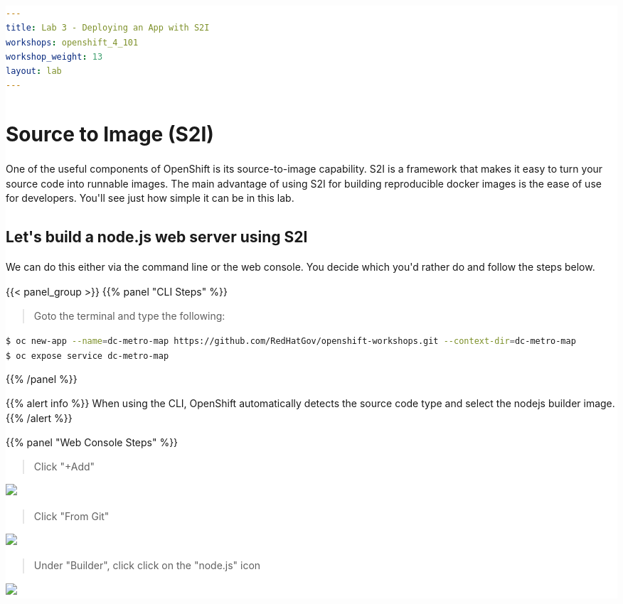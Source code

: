 ```yaml
---
title: Lab 3 - Deploying an App with S2I
workshops: openshift_4_101
workshop_weight: 13
layout: lab
---
```


# Source to Image (S2I)
One of the useful components of OpenShift is its source-to-image capability.  S2I is a framework that makes it easy to turn your source code into runnable images.  The main advantage of using S2I for building reproducible docker images is the ease of use for developers.  You'll see just how simple it can be in this lab.

## Let's build a node.js web server using S2I
We can do this either via the command line or the web console.  You decide which you'd rather do and follow the steps below.

{{< panel_group >}}
{{% panel "CLI Steps" %}}

<blockquote>
<i class="fa fa-terminal"></i> Goto the terminal and type the following:
</blockquote>

```bash
$ oc new-app --name=dc-metro-map https://github.com/RedHatGov/openshift-workshops.git --context-dir=dc-metro-map
$ oc expose service dc-metro-map
```

{{% /panel %}}

{{% alert info %}}
When using the CLI, OpenShift automatically detects the source code type and select the nodejs builder image.
{{% /alert %}}

{{% panel "Web Console Steps" %}}

<blockquote>
Click "+Add"
</blockquote>
<img src="../images/ocp-addToProjectButton.png" width="80"><br/>

<blockquote>
Click "From Git"
</blockquote>
<img src="../images/ocp-FromGitButton.png" width="200"><br/>

<blockquote>
Under "Builder", click click on the "node.js" icon
</blockquote>
<img src="../images/ocp-lab-s2i-builder.png" width="600"><br/>
